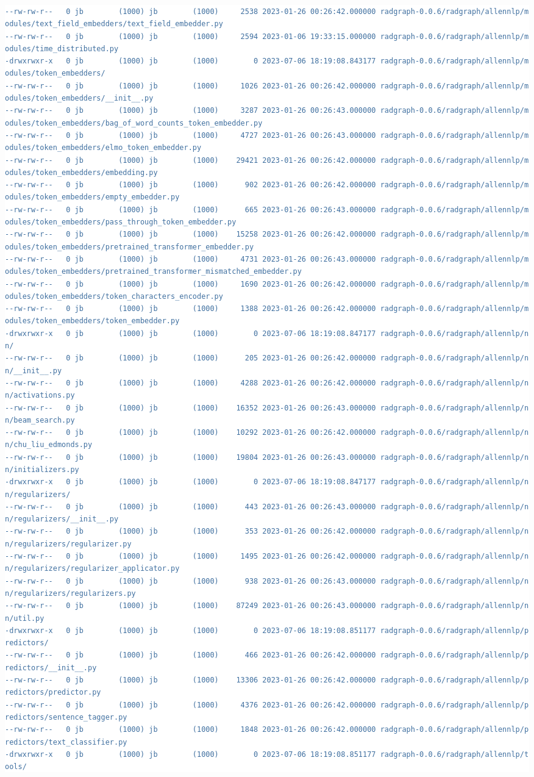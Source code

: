 ```diff
--rw-rw-r--   0 jb        (1000) jb        (1000)     2538 2023-01-26 00:26:42.000000 radgraph-0.0.6/radgraph/allennlp/modules/text_field_embedders/text_field_embedder.py
--rw-rw-r--   0 jb        (1000) jb        (1000)     2594 2023-01-06 19:33:15.000000 radgraph-0.0.6/radgraph/allennlp/modules/time_distributed.py
-drwxrwxr-x   0 jb        (1000) jb        (1000)        0 2023-07-06 18:19:08.843177 radgraph-0.0.6/radgraph/allennlp/modules/token_embedders/
--rw-rw-r--   0 jb        (1000) jb        (1000)     1026 2023-01-26 00:26:42.000000 radgraph-0.0.6/radgraph/allennlp/modules/token_embedders/__init__.py
--rw-rw-r--   0 jb        (1000) jb        (1000)     3287 2023-01-26 00:26:43.000000 radgraph-0.0.6/radgraph/allennlp/modules/token_embedders/bag_of_word_counts_token_embedder.py
--rw-rw-r--   0 jb        (1000) jb        (1000)     4727 2023-01-26 00:26:43.000000 radgraph-0.0.6/radgraph/allennlp/modules/token_embedders/elmo_token_embedder.py
--rw-rw-r--   0 jb        (1000) jb        (1000)    29421 2023-01-26 00:26:42.000000 radgraph-0.0.6/radgraph/allennlp/modules/token_embedders/embedding.py
--rw-rw-r--   0 jb        (1000) jb        (1000)      902 2023-01-26 00:26:42.000000 radgraph-0.0.6/radgraph/allennlp/modules/token_embedders/empty_embedder.py
--rw-rw-r--   0 jb        (1000) jb        (1000)      665 2023-01-26 00:26:43.000000 radgraph-0.0.6/radgraph/allennlp/modules/token_embedders/pass_through_token_embedder.py
--rw-rw-r--   0 jb        (1000) jb        (1000)    15258 2023-01-26 00:26:42.000000 radgraph-0.0.6/radgraph/allennlp/modules/token_embedders/pretrained_transformer_embedder.py
--rw-rw-r--   0 jb        (1000) jb        (1000)     4731 2023-01-26 00:26:43.000000 radgraph-0.0.6/radgraph/allennlp/modules/token_embedders/pretrained_transformer_mismatched_embedder.py
--rw-rw-r--   0 jb        (1000) jb        (1000)     1690 2023-01-26 00:26:42.000000 radgraph-0.0.6/radgraph/allennlp/modules/token_embedders/token_characters_encoder.py
--rw-rw-r--   0 jb        (1000) jb        (1000)     1388 2023-01-26 00:26:42.000000 radgraph-0.0.6/radgraph/allennlp/modules/token_embedders/token_embedder.py
-drwxrwxr-x   0 jb        (1000) jb        (1000)        0 2023-07-06 18:19:08.847177 radgraph-0.0.6/radgraph/allennlp/nn/
--rw-rw-r--   0 jb        (1000) jb        (1000)      205 2023-01-26 00:26:42.000000 radgraph-0.0.6/radgraph/allennlp/nn/__init__.py
--rw-rw-r--   0 jb        (1000) jb        (1000)     4288 2023-01-26 00:26:42.000000 radgraph-0.0.6/radgraph/allennlp/nn/activations.py
--rw-rw-r--   0 jb        (1000) jb        (1000)    16352 2023-01-26 00:26:43.000000 radgraph-0.0.6/radgraph/allennlp/nn/beam_search.py
--rw-rw-r--   0 jb        (1000) jb        (1000)    10292 2023-01-26 00:26:42.000000 radgraph-0.0.6/radgraph/allennlp/nn/chu_liu_edmonds.py
--rw-rw-r--   0 jb        (1000) jb        (1000)    19804 2023-01-26 00:26:43.000000 radgraph-0.0.6/radgraph/allennlp/nn/initializers.py
-drwxrwxr-x   0 jb        (1000) jb        (1000)        0 2023-07-06 18:19:08.847177 radgraph-0.0.6/radgraph/allennlp/nn/regularizers/
--rw-rw-r--   0 jb        (1000) jb        (1000)      443 2023-01-26 00:26:43.000000 radgraph-0.0.6/radgraph/allennlp/nn/regularizers/__init__.py
--rw-rw-r--   0 jb        (1000) jb        (1000)      353 2023-01-26 00:26:42.000000 radgraph-0.0.6/radgraph/allennlp/nn/regularizers/regularizer.py
--rw-rw-r--   0 jb        (1000) jb        (1000)     1495 2023-01-26 00:26:42.000000 radgraph-0.0.6/radgraph/allennlp/nn/regularizers/regularizer_applicator.py
--rw-rw-r--   0 jb        (1000) jb        (1000)      938 2023-01-26 00:26:43.000000 radgraph-0.0.6/radgraph/allennlp/nn/regularizers/regularizers.py
--rw-rw-r--   0 jb        (1000) jb        (1000)    87249 2023-01-26 00:26:43.000000 radgraph-0.0.6/radgraph/allennlp/nn/util.py
-drwxrwxr-x   0 jb        (1000) jb        (1000)        0 2023-07-06 18:19:08.851177 radgraph-0.0.6/radgraph/allennlp/predictors/
--rw-rw-r--   0 jb        (1000) jb        (1000)      466 2023-01-26 00:26:42.000000 radgraph-0.0.6/radgraph/allennlp/predictors/__init__.py
--rw-rw-r--   0 jb        (1000) jb        (1000)    13306 2023-01-26 00:26:42.000000 radgraph-0.0.6/radgraph/allennlp/predictors/predictor.py
--rw-rw-r--   0 jb        (1000) jb        (1000)     4376 2023-01-26 00:26:42.000000 radgraph-0.0.6/radgraph/allennlp/predictors/sentence_tagger.py
--rw-rw-r--   0 jb        (1000) jb        (1000)     1848 2023-01-26 00:26:42.000000 radgraph-0.0.6/radgraph/allennlp/predictors/text_classifier.py
-drwxrwxr-x   0 jb        (1000) jb        (1000)        0 2023-07-06 18:19:08.851177 radgraph-0.0.6/radgraph/allennlp/tools/
```